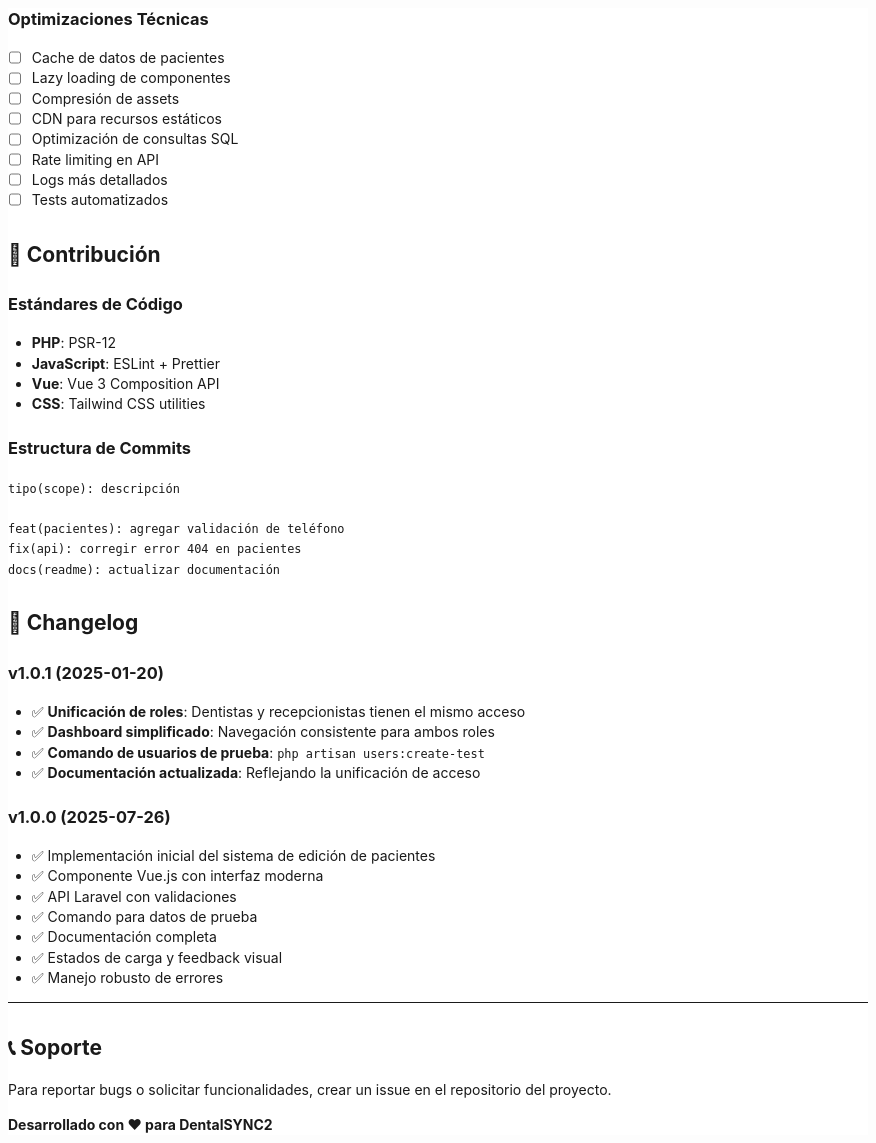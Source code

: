 ### Optimizaciones Técnicas
- [ ] Cache de datos de pacientes
- [ ] Lazy loading de componentes
- [ ] Compresión de assets
- [ ] CDN para recursos estáticos
- [ ] Optimización de consultas SQL
- [ ] Rate limiting en API
- [ ] Logs más detallados
- [ ] Tests automatizados

## 👥 Contribución

### Estándares de Código
- **PHP**: PSR-12
- **JavaScript**: ESLint + Prettier
- **Vue**: Vue 3 Composition API
- **CSS**: Tailwind CSS utilities

### Estructura de Commits
```
tipo(scope): descripción

feat(pacientes): agregar validación de teléfono
fix(api): corregir error 404 en pacientes
docs(readme): actualizar documentación
```

## 📝 Changelog

### v1.0.1 (2025-01-20)
- ✅ **Unificación de roles**: Dentistas y recepcionistas tienen el mismo acceso
- ✅ **Dashboard simplificado**: Navegación consistente para ambos roles
- ✅ **Comando de usuarios de prueba**: `php artisan users:create-test`
- ✅ **Documentación actualizada**: Reflejando la unificación de acceso

### v1.0.0 (2025-07-26)
- ✅ Implementación inicial del sistema de edición de pacientes
- ✅ Componente Vue.js con interfaz moderna
- ✅ API Laravel con validaciones
- ✅ Comando para datos de prueba
- ✅ Documentación completa
- ✅ Estados de carga y feedback visual
- ✅ Manejo robusto de errores

---

## 📞 Soporte

Para reportar bugs o solicitar funcionalidades, crear un issue en el repositorio del proyecto.

**Desarrollado con ❤️ para DentalSYNC2**
